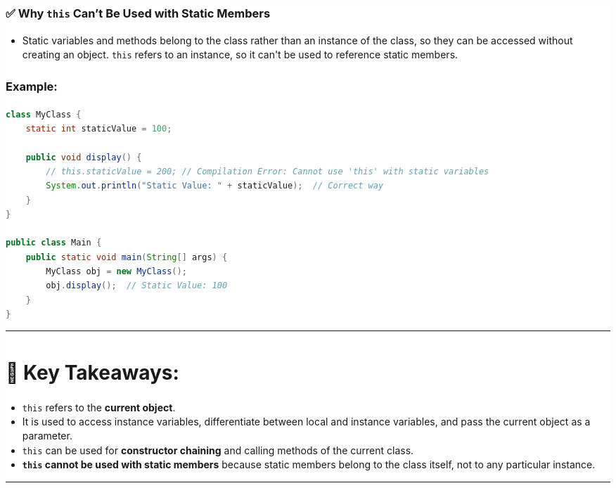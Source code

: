 ### ✅ **Why `this` Can’t Be Used with Static Members**
- Static variables and methods belong to the class rather than an instance of the class, so they can be accessed without creating an object. `this` refers to an instance, so it can't be used to reference static members.

### Example:
```java
class MyClass {
    static int staticValue = 100;

    public void display() {
        // this.staticValue = 200; // Compilation Error: Cannot use 'this' with static variables
        System.out.println("Static Value: " + staticValue);  // Correct way
    }
}

public class Main {
    public static void main(String[] args) {
        MyClass obj = new MyClass();
        obj.display();  // Static Value: 100
    }
}
```

---

# 🚀 **Key Takeaways:**
- `this` refers to the **current object**.
- It is used to access instance variables, differentiate between local and instance variables, and pass the current object as a parameter.
- `this` can be used for **constructor chaining** and calling methods of the current class.
- **`this` cannot be used with static members** because static members belong to the class itself, not to any particular instance.

---

